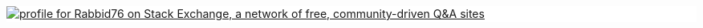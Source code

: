 
<a href="https://stackexchange.com/users/7322082/rabbid76"><img src="https://stackexchange.com/users/flair/7322082.png" width="208" height="58" alt="profile for Rabbid76 on Stack Exchange, a network of free, community-driven Q&amp;A sites" title="profile for Rabbid76 on Stack Exchange, a network of free, community-driven Q&amp;A sites" /></a>
